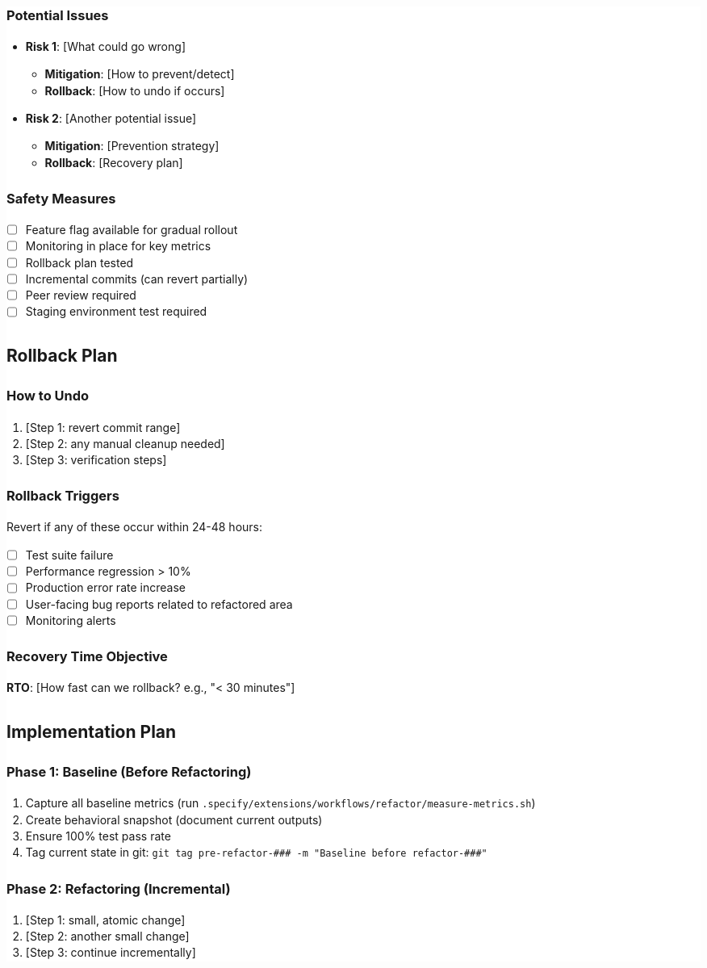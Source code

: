 ### Potential Issues
- **Risk 1**: [What could go wrong]
  - **Mitigation**: [How to prevent/detect]
  - **Rollback**: [How to undo if occurs]

- **Risk 2**: [Another potential issue]
  - **Mitigation**: [Prevention strategy]
  - **Rollback**: [Recovery plan]

### Safety Measures
- [ ] Feature flag available for gradual rollout
- [ ] Monitoring in place for key metrics
- [ ] Rollback plan tested
- [ ] Incremental commits (can revert partially)
- [ ] Peer review required
- [ ] Staging environment test required

## Rollback Plan

### How to Undo
1. [Step 1: revert commit range]
2. [Step 2: any manual cleanup needed]
3. [Step 3: verification steps]

### Rollback Triggers
Revert if any of these occur within 24-48 hours:
- [ ] Test suite failure
- [ ] Performance regression > 10%
- [ ] Production error rate increase
- [ ] User-facing bug reports related to refactored area
- [ ] Monitoring alerts

### Recovery Time Objective
**RTO**: [How fast can we rollback? e.g., "< 30 minutes"]

## Implementation Plan

### Phase 1: Baseline (Before Refactoring)
1. Capture all baseline metrics (run `.specify/extensions/workflows/refactor/measure-metrics.sh`)
2. Create behavioral snapshot (document current outputs)
3. Ensure 100% test pass rate
4. Tag current state in git: `git tag pre-refactor-### -m "Baseline before refactor-###"`

### Phase 2: Refactoring (Incremental)
1. [Step 1: small, atomic change]
2. [Step 2: another small change]
3. [Step 3: continue incrementally]
